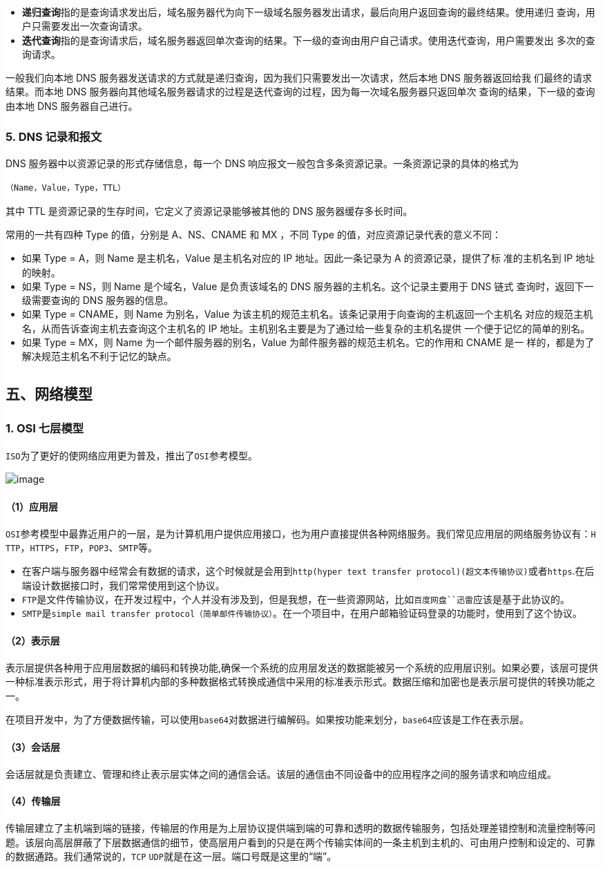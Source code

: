 - **递归查询**指的是查询请求发出后，域名服务器代为向下一级域名服务器发出请求，最后向用户返回查询的最终结果。使用递归 查询，用户只需要发出一次查询请求。
- **迭代查询**指的是查询请求后，域名服务器返回单次查询的结果。下一级的查询由用户自己请求。使用迭代查询，用户需要发出 多次的查询请求。

一般我们向本地 DNS 服务器发送请求的方式就是递归查询，因为我们只需要发出一次请求，然后本地 DNS 服务器返回给我 们最终的请求结果。而本地 DNS 服务器向其他域名服务器请求的过程是迭代查询的过程，因为每一次域名服务器只返回单次 查询的结果，下一级的查询由本地 DNS 服务器自己进行。

### 5. DNS 记录和报文

DNS 服务器中以资源记录的形式存储信息，每一个 DNS 响应报文一般包含多条资源记录。一条资源记录的具体的格式为

```
（Name，Value，Type，TTL）
```

其中 TTL 是资源记录的生存时间，它定义了资源记录能够被其他的 DNS 服务器缓存多长时间。

常用的一共有四种 Type 的值，分别是 A、NS、CNAME 和 MX ，不同 Type 的值，对应资源记录代表的意义不同：

- 如果 Type = A，则 Name 是主机名，Value 是主机名对应的 IP 地址。因此一条记录为 A 的资源记录，提供了标 准的主机名到 IP 地址的映射。
- 如果 Type = NS，则 Name 是个域名，Value 是负责该域名的 DNS 服务器的主机名。这个记录主要用于 DNS 链式 查询时，返回下一级需要查询的 DNS 服务器的信息。
- 如果 Type = CNAME，则 Name 为别名，Value 为该主机的规范主机名。该条记录用于向查询的主机返回一个主机名 对应的规范主机名，从而告诉查询主机去查询这个主机名的 IP 地址。主机别名主要是为了通过给一些复杂的主机名提供 一个便于记忆的简单的别名。
- 如果 Type = MX，则 Name 为一个邮件服务器的别名，Value 为邮件服务器的规范主机名。它的作用和 CNAME 是一 样的，都是为了解决规范主机名不利于记忆的缺点。

## 五、网络模型

### 1. OSI 七层模型

`ISO`为了更好的使网络应用更为普及，推出了`OSI`参考模型。

![image](https://cdn.nlark.com/yuque/0/2020/webp/1500604/1604024701811-7ac177bc-d649-45b8-8646-53af8f18a0de.webp)

#### （1）应用层

`OSI`参考模型中最靠近用户的一层，是为计算机用户提供应用接口，也为用户直接提供各种网络服务。我们常见应用层的网络服务协议有：`HTTP`，`HTTPS`，`FTP`，`POP3`、`SMTP`等。

- 在客户端与服务器中经常会有数据的请求，这个时候就是会用到`http(hyper text transfer protocol)(超文本传输协议)`或者`https`.在后端设计数据接口时，我们常常使用到这个协议。
- `FTP`是文件传输协议，在开发过程中，个人并没有涉及到，但是我想，在一些资源网站，比如` 百度网盘``迅雷 `应该是基于此协议的。
- `SMTP`是`simple mail transfer protocol（简单邮件传输协议）`。在一个项目中，在用户邮箱验证码登录的功能时，使用到了这个协议。

#### （2）表示层

表示层提供各种用于应用层数据的编码和转换功能,确保一个系统的应用层发送的数据能被另一个系统的应用层识别。如果必要，该层可提供一种标准表示形式，用于将计算机内部的多种数据格式转换成通信中采用的标准表示形式。数据压缩和加密也是表示层可提供的转换功能之一。

在项目开发中，为了方便数据传输，可以使用`base64`对数据进行编解码。如果按功能来划分，`base64`应该是工作在表示层。

#### （3）会话层

会话层就是负责建立、管理和终止表示层实体之间的通信会话。该层的通信由不同设备中的应用程序之间的服务请求和响应组成。

#### （4）传输层

传输层建立了主机端到端的链接，传输层的作用是为上层协议提供端到端的可靠和透明的数据传输服务，包括处理差错控制和流量控制等问题。该层向高层屏蔽了下层数据通信的细节，使高层用户看到的只是在两个传输实体间的一条主机到主机的、可由用户控制和设定的、可靠的数据通路。我们通常说的，`TCP` `UDP`就是在这一层。端口号既是这里的“端”。
